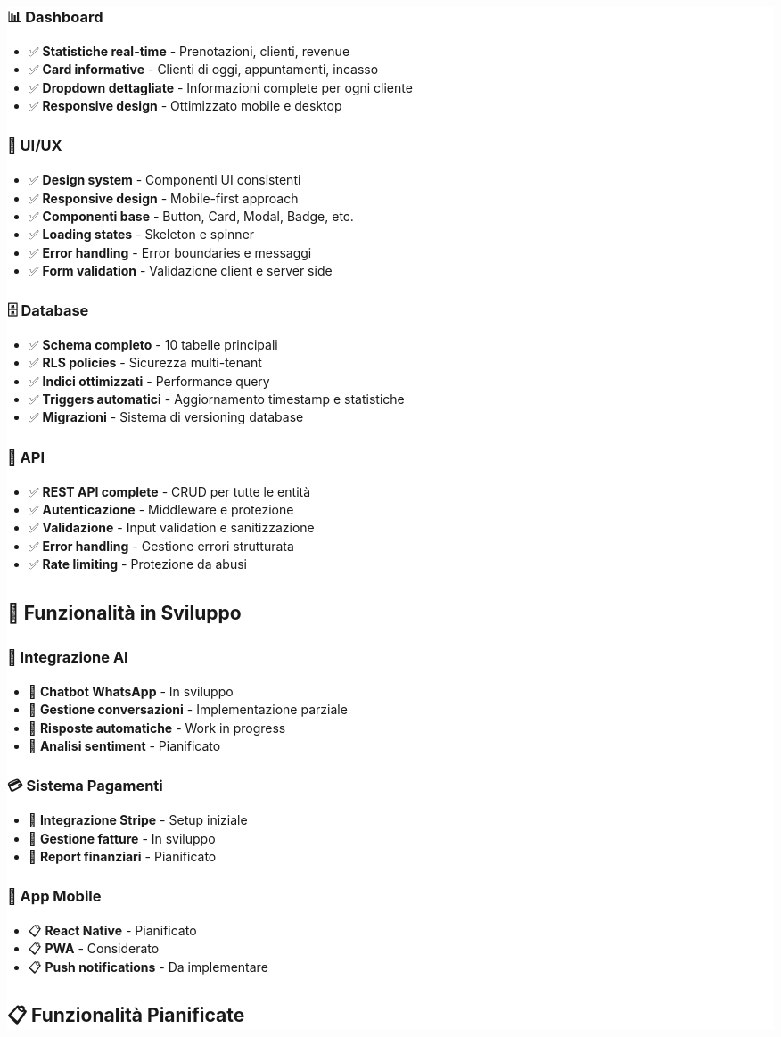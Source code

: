 ### 📊 Dashboard
- ✅ **Statistiche real-time** - Prenotazioni, clienti, revenue
- ✅ **Card informative** - Clienti di oggi, appuntamenti, incasso
- ✅ **Dropdown dettagliate** - Informazioni complete per ogni cliente
- ✅ **Responsive design** - Ottimizzato mobile e desktop

### 🎨 UI/UX
- ✅ **Design system** - Componenti UI consistenti
- ✅ **Responsive design** - Mobile-first approach
- ✅ **Componenti base** - Button, Card, Modal, Badge, etc.
- ✅ **Loading states** - Skeleton e spinner
- ✅ **Error handling** - Error boundaries e messaggi
- ✅ **Form validation** - Validazione client e server side

### 🗄️ Database
- ✅ **Schema completo** - 10 tabelle principali
- ✅ **RLS policies** - Sicurezza multi-tenant
- ✅ **Indici ottimizzati** - Performance query
- ✅ **Triggers automatici** - Aggiornamento timestamp e statistiche
- ✅ **Migrazioni** - Sistema di versioning database

### 🔌 API
- ✅ **REST API complete** - CRUD per tutte le entità
- ✅ **Autenticazione** - Middleware e protezione
- ✅ **Validazione** - Input validation e sanitizzazione
- ✅ **Error handling** - Gestione errori strutturata
- ✅ **Rate limiting** - Protezione da abusi

## 🚧 Funzionalità in Sviluppo

### 🤖 Integrazione AI
- 🔄 **Chatbot WhatsApp** - In sviluppo
- 🔄 **Gestione conversazioni** - Implementazione parziale
- 🔄 **Risposte automatiche** - Work in progress
- 🔄 **Analisi sentiment** - Pianificato

### 💳 Sistema Pagamenti
- 🔄 **Integrazione Stripe** - Setup iniziale
- 🔄 **Gestione fatture** - In sviluppo
- 🔄 **Report finanziari** - Pianificato

### 📱 App Mobile
- 📋 **React Native** - Pianificato
- 📋 **PWA** - Considerato
- 📋 **Push notifications** - Da implementare

## 📋 Funzionalità Pianificate
